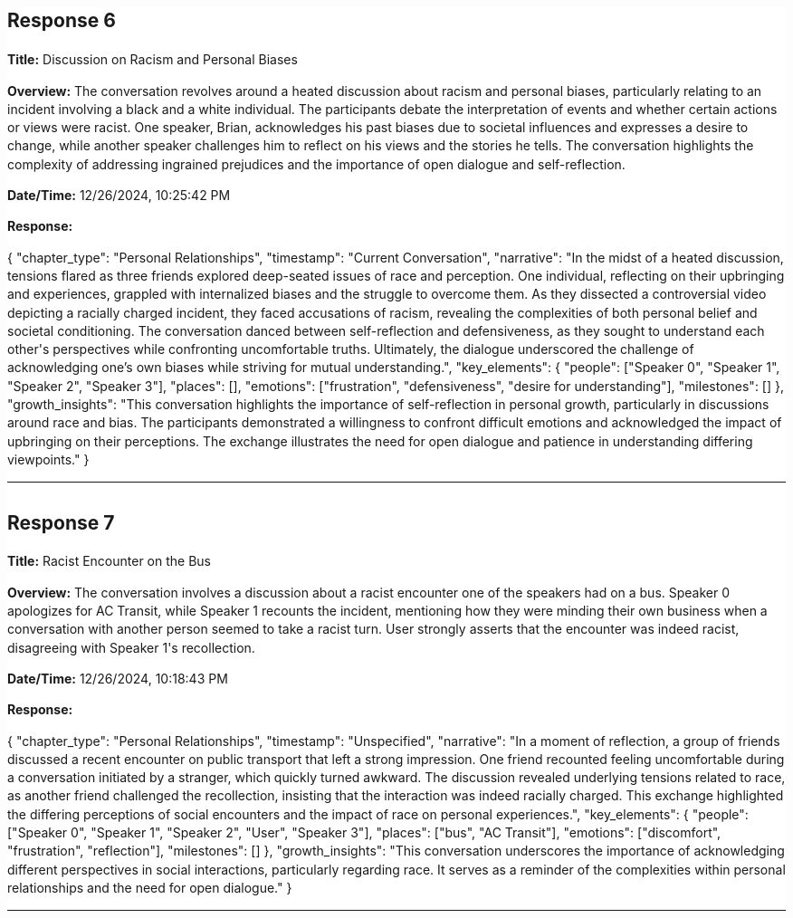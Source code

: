 
## Response 6

**Title:** Discussion on Racism and Personal Biases

**Overview:** The conversation revolves around a heated discussion about racism and personal biases, particularly relating to an incident involving a black and a white individual. The participants debate the interpretation of events and whether certain actions or views were racist. One speaker, Brian, acknowledges his past biases due to societal influences and expresses a desire to change, while another speaker challenges him to reflect on his views and the stories he tells. The conversation highlights the complexity of addressing ingrained prejudices and the importance of open dialogue and self-reflection.

**Date/Time:** 12/26/2024, 10:25:42 PM

**Response:**

{   "chapter_type": "Personal Relationships",   "timestamp": "Current Conversation",   "narrative": "In the midst of a heated discussion, tensions flared as three friends explored deep-seated issues of race and perception. One individual, reflecting on their upbringing and experiences, grappled with internalized biases and the struggle to overcome them. As they dissected a controversial video depicting a racially charged incident, they faced accusations of racism, revealing the complexities of both personal belief and societal conditioning. The conversation danced between self-reflection and defensiveness, as they sought to understand each other's perspectives while confronting uncomfortable truths. Ultimately, the dialogue underscored the challenge of acknowledging one’s own biases while striving for mutual understanding.",   "key_elements": {     "people": ["Speaker 0", "Speaker 1", "Speaker 2", "Speaker 3"],     "places": [],     "emotions": ["frustration", "defensiveness", "desire for understanding"],     "milestones": []   },   "growth_insights": "This conversation highlights the importance of self-reflection in personal growth, particularly in discussions around race and bias. The participants demonstrated a willingness to confront difficult emotions and acknowledged the impact of upbringing on their perceptions. The exchange illustrates the need for open dialogue and patience in understanding differing viewpoints." }

---

## Response 7

**Title:** Racist Encounter on the Bus

**Overview:** The conversation involves a discussion about a racist encounter one of the speakers had on a bus. Speaker 0 apologizes for AC Transit, while Speaker 1 recounts the incident, mentioning how they were minding their own business when a conversation with another person seemed to take a racist turn. User strongly asserts that the encounter was indeed racist, disagreeing with Speaker 1's recollection.

**Date/Time:** 12/26/2024, 10:18:43 PM

**Response:**

{   "chapter_type": "Personal Relationships",   "timestamp": "Unspecified",   "narrative": "In a moment of reflection, a group of friends discussed a recent encounter on public transport that left a strong impression. One friend recounted feeling uncomfortable during a conversation initiated by a stranger, which quickly turned awkward. The discussion revealed underlying tensions related to race, as another friend challenged the recollection, insisting that the interaction was indeed racially charged. This exchange highlighted the differing perceptions of social encounters and the impact of race on personal experiences.",   "key_elements": {     "people": ["Speaker 0", "Speaker 1", "Speaker 2", "User", "Speaker 3"],     "places": ["bus", "AC Transit"],     "emotions": ["discomfort", "frustration", "reflection"],     "milestones": []   },   "growth_insights": "This conversation underscores the importance of acknowledging different perspectives in social interactions, particularly regarding race. It serves as a reminder of the complexities within personal relationships and the need for open dialogue." }

---